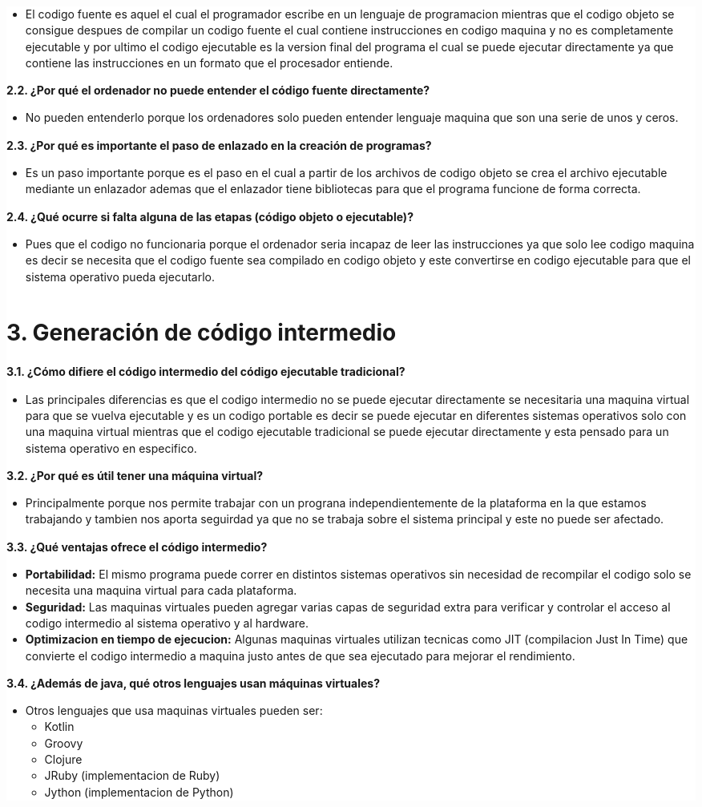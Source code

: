 - El codigo fuente es aquel el cual el programador escribe en un lenguaje de programacion mientras que el codigo objeto se consigue despues de compilar un codigo fuente el cual contiene instrucciones en codigo maquina y no es completamente ejecutable y por ultimo el codigo ejecutable es la version final del programa el cual se puede ejecutar directamente ya que contiene las instrucciones en un formato que el procesador entiende.

**2.2. ¿Por qué el ordenador no puede entender el código fuente directamente?**

- No pueden entenderlo porque los ordenadores solo pueden entender lenguaje maquina que son una serie de unos y ceros.

**2.3. ¿Por qué es importante el paso de enlazado en la creación de programas?**

- Es un paso importante porque es el paso en el cual a partir de los archivos de codigo objeto se crea el archivo ejecutable mediante un enlazador ademas que el enlazador tiene bibliotecas para que el programa funcione de forma correcta.

**2.4. ¿Qué ocurre si falta alguna de las etapas (código objeto o ejecutable)?**

- Pues que el codigo no funcionaria porque el ordenador seria incapaz de leer las instrucciones ya que solo lee codigo maquina es decir se necesita que el codigo fuente sea compilado en codigo objeto y este convertirse en codigo ejecutable para que el sistema operativo pueda ejecutarlo.

# 3. Generación de código intermedio

**3.1. ¿Cómo difiere el código intermedio del código ejecutable tradicional?**

- Las principales diferencias es que el codigo intermedio no se puede ejecutar directamente se necesitaria una maquina virtual para que se vuelva ejecutable y es un codigo portable es decir se puede ejecutar en diferentes sistemas operativos solo con una maquina virtual mientras que el codigo ejecutable tradicional se puede ejecutar directamente y esta pensado para un sistema operativo en especifico.

**3.2. ¿Por qué es útil tener una máquina virtual?**

- Principalmente porque nos permite trabajar con un prograna independientemente de la plataforma en la que estamos trabajando y tambien nos aporta seguirdad ya que no se trabaja sobre el sistema principal y este no puede ser afectado.

**3.3. ¿Qué ventajas ofrece el código intermedio?**

- **Portabilidad:** El mismo programa puede correr en distintos sistemas operativos sin necesidad de recompilar el codigo solo se necesita una maquina virtual para cada plataforma.
- **Seguridad:** Las maquinas virtuales pueden agregar varias capas de seguridad extra para verificar y controlar el acceso al codigo intermedio al sistema operativo y al hardware.
- **Optimizacion en tiempo de ejecucion:** Algunas maquinas virtuales utilizan tecnicas como JIT (compilacion Just In Time) que convierte el codigo intermedio a maquina justo antes de que sea ejecutado para mejorar el rendimiento.

**3.4. ¿Además de java, qué otros lenguajes usan máquinas virtuales?**

- Otros lenguajes que usa maquinas virtuales pueden ser:
   - Kotlin
   - Groovy
   - Clojure
   - JRuby (implementacion de Ruby)
   - Jython (implementacion de Python)
